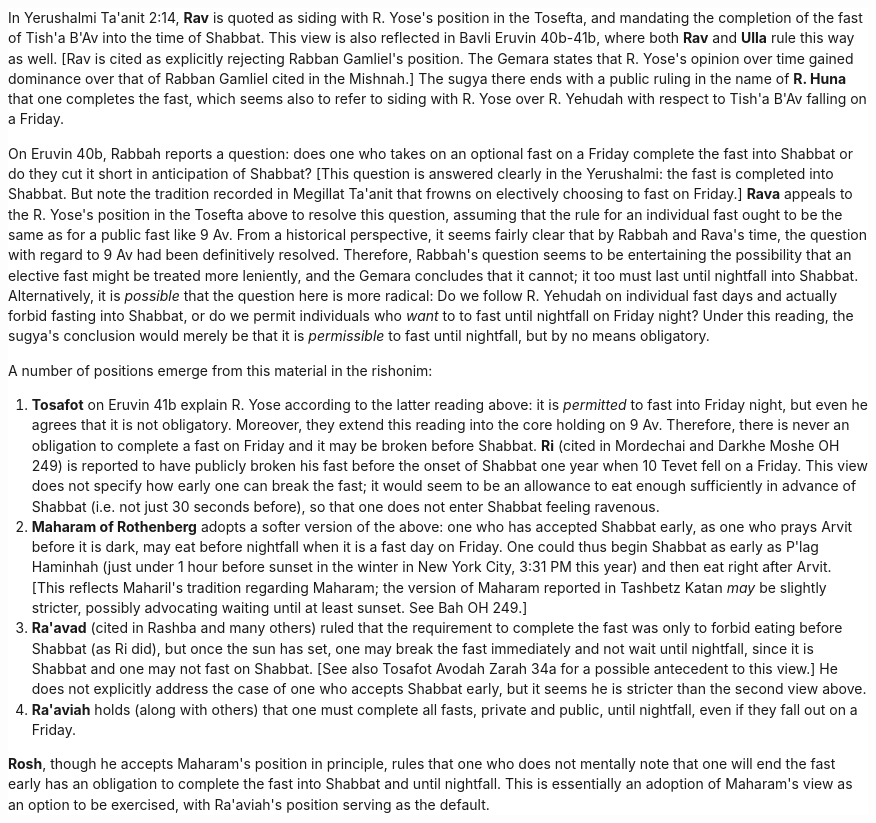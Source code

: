 In Yerushalmi Ta'anit 2:14, <strong>Rav</strong> is quoted as siding with R. Yose's position in the Tosefta, and mandating the completion of the fast of Tish'a B'Av into the time of Shabbat. This view is also reflected in Bavli Eruvin 40b-41b, where both <strong>Rav</strong> and <strong>Ulla</strong> rule this way as well. [Rav is cited as explicitly rejecting Rabban Gamliel's position. The Gemara states that R. Yose's opinion over time gained dominance over that of Rabban Gamliel cited in the Mishnah.] The sugya there ends with a public ruling in the name of <strong>R. Huna</strong> that one completes the fast, which seems also to refer to siding with R. Yose over R. Yehudah with respect to Tish'a B'Av falling on a Friday.

On Eruvin 40b, Rabbah reports a question: does one who takes on an optional fast on a Friday complete the fast into Shabbat or do they cut it short in anticipation of Shabbat? [This question is answered clearly in the Yerushalmi: the fast is completed into Shabbat. But note the tradition recorded in Megillat Ta'anit that frowns on electively choosing to fast on Friday.] <strong>Rava</strong> appeals to the R. Yose's position in the Tosefta above to resolve this question, assuming that the rule for an individual fast ought to be the same as for a public fast like 9 Av. From a historical perspective, it seems fairly clear that by Rabbah and Rava's time, the question with regard to 9 Av had been definitively resolved. Therefore, Rabbah's question seems to be entertaining the possibility that an elective fast might be treated more leniently, and the Gemara concludes that it cannot; it too must last until nightfall into Shabbat. Alternatively, it is <em>possible</em> that the question here is more radical: Do we follow R. Yehudah on individual fast days and actually forbid fasting into Shabbat, or do we permit individuals who <em>want</em> to to fast until nightfall on Friday night? Under this reading, the sugya's conclusion would merely be that it is <em>permissible</em> to fast until nightfall, but by no means obligatory.

A number of positions emerge from this material in the rishonim:
<ol>
	<li><strong>Tosafot</strong> on Eruvin 41b explain R. Yose according to the latter reading above: it is <em>permitted</em> to fast into Friday night, but even he agrees that it is not obligatory. Moreover, they extend this reading into the core holding on 9 Av. Therefore, there is never an obligation to complete a fast on Friday and it may be broken before Shabbat. <strong>Ri</strong> (cited in Mordechai and Darkhe Moshe OH 249) is reported to have publicly broken his fast before the onset of Shabbat one year when 10 Tevet fell on a Friday. This view does not specify how early one can break the fast; it would seem to be an allowance to eat enough sufficiently in advance of Shabbat (i.e. not just 30 seconds before), so that one does not enter Shabbat feeling ravenous.</li>
	<li><strong>Maharam of Rothenberg</strong> adopts a softer version of the above: one who has accepted Shabbat early, as one who prays Arvit before it is dark, may eat before nightfall when it is a fast day on Friday. One could thus begin Shabbat as early as P'lag Haminhah (just under 1 hour before sunset in the winter in New York City, 3:31 PM this year) and then eat right after Arvit. [This reflects Maharil's tradition regarding Maharam; the version of Maharam reported in Tashbetz Katan <em>may</em> be slightly stricter, possibly advocating waiting until at least sunset. See Bah OH 249.]</li>
	<li><strong>Ra'avad</strong> (cited in Rashba and many others) ruled that the requirement to complete the fast was only to forbid eating before Shabbat (as Ri did), but once the sun has set, one may break the fast immediately and not wait until nightfall, since it is Shabbat and one may not fast on Shabbat. [See also Tosafot Avodah Zarah 34a for a possible antecedent to this view.] He does not explicitly address the case of one who accepts Shabbat early, but it seems he is stricter than the second view above.</li>
	<li><strong>Ra'aviah</strong> holds (along with others) that one must complete all fasts, private and public, until nightfall, even if they fall out on a Friday.</li>
</ol>
<strong>Rosh</strong>, though he accepts Maharam's position in principle, rules that one who does not mentally note that one will end the fast early has an obligation to complete the fast into Shabbat and until nightfall. This is essentially an adoption of Maharam's view as an option to be exercised, with Ra'aviah's position serving as the default.
